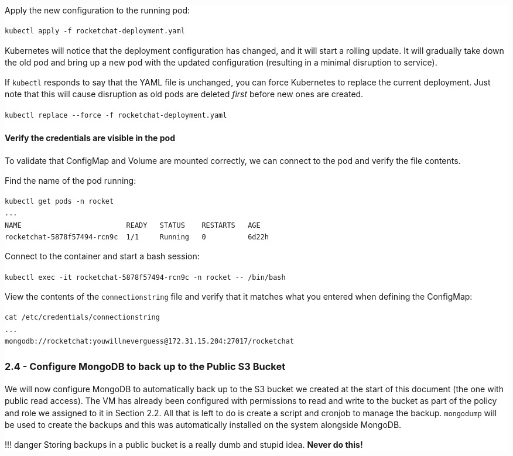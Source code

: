 Apply the new configuration to the running pod:

```
kubectl apply -f rocketchat-deployment.yaml
```

Kubernetes will notice that the deployment configuration has changed, and it will start a rolling update. It will gradually take down the old pod and bring up a new pod with the updated configuration (resulting in a minimal disruption to service).

If `kubectl` responds to say that the YAML file is unchanged, you can force Kubernetes to replace the current deployment. Just note that this will cause disruption as old pods are deleted *first* before new ones are created.

```
kubectl replace --force -f rocketchat-deployment.yaml
```



#### Verify the credentials are visible in the pod

To validate that ConfigMap and Volume are mounted correctly, we can connect to the pod and verify the file contents.

Find the name of the pod running:

```
kubectl get pods -n rocket
...
NAME                         READY   STATUS    RESTARTS   AGE
rocketchat-5878f57494-rcn9c  1/1     Running   0          6d22h
```

Connect to the container and start a bash session:

```
kubectl exec -it rocketchat-5878f57494-rcn9c -n rocket -- /bin/bash
```

View the contents of the `connectionstring` file and verify that it matches what you entered when defining the ConfigMap:

```
cat /etc/credentials/connectionstring
...
mongodb://rocketchat:youwillneverguess@172.31.15.204:27017/rocketchat
```



### 2.4 - Configure MongoDB to back up to the Public S3 Bucket

We will now configure MongoDB to automatically back up to the S3 bucket we created at the start of this document (the one with public read access). The VM has already been configured with permissions to read and write to the bucket as part of the policy and role we assigned to it in Section 2.2. All that is left to do is create a script and cronjob to manage the backup. `mongodump` will be used to create the backups and this was automatically installed on the system alongside MongoDB.

!!! danger
    Storing backups in a public bucket is a really dumb and stupid idea. **Never do this!**
